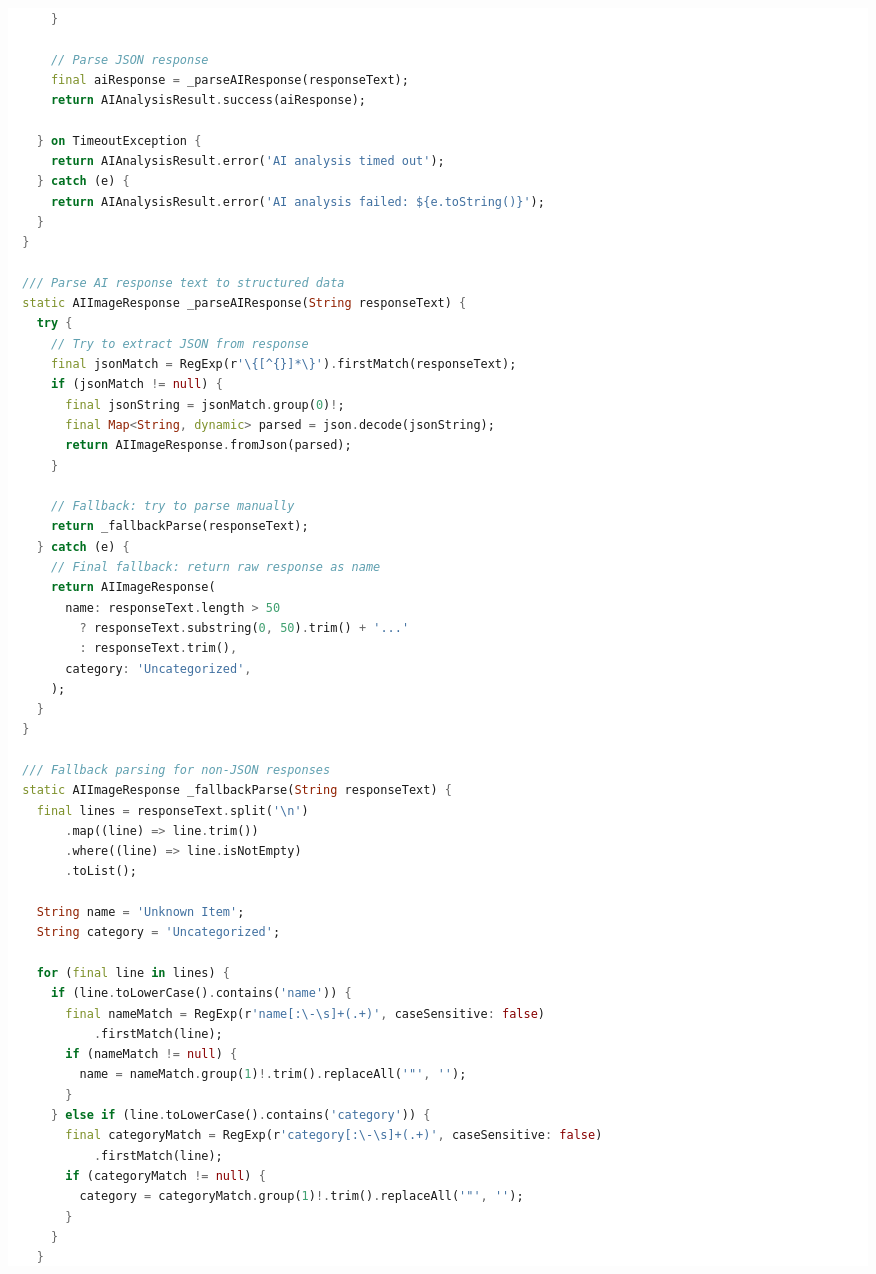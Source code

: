 ```dart
      }

      // Parse JSON response
      final aiResponse = _parseAIResponse(responseText);
      return AIAnalysisResult.success(aiResponse);

    } on TimeoutException {
      return AIAnalysisResult.error('AI analysis timed out');
    } catch (e) {
      return AIAnalysisResult.error('AI analysis failed: ${e.toString()}');
    }
  }

  /// Parse AI response text to structured data
  static AIImageResponse _parseAIResponse(String responseText) {
    try {
      // Try to extract JSON from response
      final jsonMatch = RegExp(r'\{[^{}]*\}').firstMatch(responseText);
      if (jsonMatch != null) {
        final jsonString = jsonMatch.group(0)!;
        final Map<String, dynamic> parsed = json.decode(jsonString);
        return AIImageResponse.fromJson(parsed);
      }

      // Fallback: try to parse manually
      return _fallbackParse(responseText);
    } catch (e) {
      // Final fallback: return raw response as name
      return AIImageResponse(
        name: responseText.length > 50 
          ? responseText.substring(0, 50).trim() + '...'
          : responseText.trim(),
        category: 'Uncategorized',
      );
    }
  }

  /// Fallback parsing for non-JSON responses
  static AIImageResponse _fallbackParse(String responseText) {
    final lines = responseText.split('\n')
        .map((line) => line.trim())
        .where((line) => line.isNotEmpty)
        .toList();

    String name = 'Unknown Item';
    String category = 'Uncategorized';

    for (final line in lines) {
      if (line.toLowerCase().contains('name')) {
        final nameMatch = RegExp(r'name[:\-\s]+(.+)', caseSensitive: false)
            .firstMatch(line);
        if (nameMatch != null) {
          name = nameMatch.group(1)!.trim().replaceAll('"', '');
        }
      } else if (line.toLowerCase().contains('category')) {
        final categoryMatch = RegExp(r'category[:\-\s]+(.+)', caseSensitive: false)
            .firstMatch(line);
        if (categoryMatch != null) {
          category = categoryMatch.group(1)!.trim().replaceAll('"', '');
        }
      }
    }

```